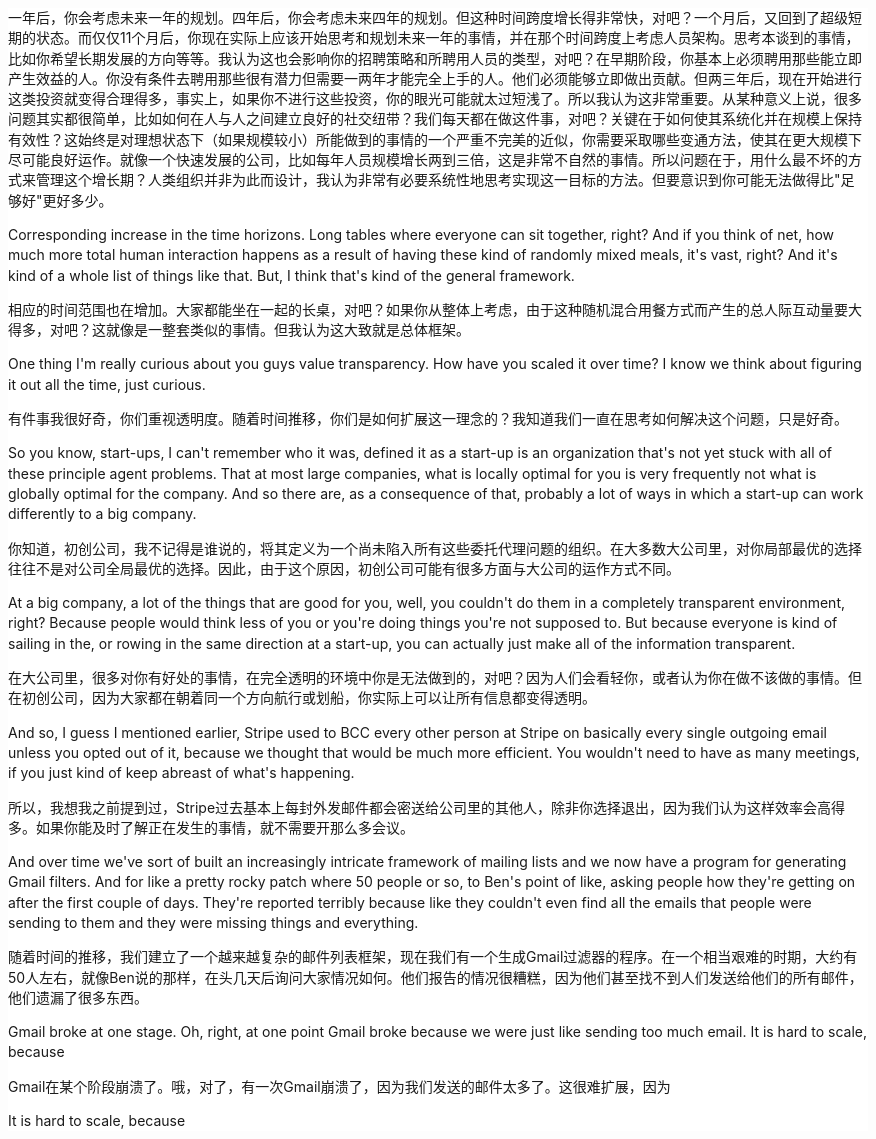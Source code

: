 一年后，你会考虑未来一年的规划。四年后，你会考虑未来四年的规划。但这种时间跨度增长得非常快，对吧？一个月后，又回到了超级短期的状态。而仅仅11个月后，你现在实际上应该开始思考和规划未来一年的事情，并在那个时间跨度上考虑人员架构。思考本谈到的事情，比如你希望长期发展的方向等等。我认为这也会影响你的招聘策略和所聘用人员的类型，对吧？在早期阶段，你基本上必须聘用那些能立即产生效益的人。你没有条件去聘用那些很有潜力但需要一两年才能完全上手的人。他们必须能够立即做出贡献。但两三年后，现在开始进行这类投资就变得合理得多，事实上，如果你不进行这些投资，你的眼光可能就太过短浅了。所以我认为这非常重要。从某种意义上说，很多问题其实都很简单，比如如何在人与人之间建立良好的社交纽带？我们每天都在做这件事，对吧？关键在于如何使其系统化并在规模上保持有效性？这始终是对理想状态下（如果规模较小）所能做到的事情的一个严重不完美的近似，你需要采取哪些变通方法，使其在更大规模下尽可能良好运作。就像一个快速发展的公司，比如每年人员规模增长两到三倍，这是非常不自然的事情。所以问题在于，用什么最不坏的方式来管理这个增长期？人类组织并非为此而设计，我认为非常有必要系统性地思考实现这一目标的方法。但要意识到你可能无法做得比"足够好"更好多少。

Corresponding increase in the time horizons. Long tables where everyone can sit together, right? And if you think of net, how much more total human interaction happens as a result of having these kind of randomly mixed meals, it's vast, right? And it's kind of a whole list of things like that. But, I think that's kind of the general framework.

相应的时间范围也在增加。大家都能坐在一起的长桌，对吧？如果你从整体上考虑，由于这种随机混合用餐方式而产生的总人际互动量要大得多，对吧？这就像是一整套类似的事情。但我认为这大致就是总体框架。

One thing I'm really curious about you guys value transparency. How have you scaled it over time? I know we think about figuring it out all the time, just curious.

有件事我很好奇，你们重视透明度。随着时间推移，你们是如何扩展这一理念的？我知道我们一直在思考如何解决这个问题，只是好奇。

So you know, start-ups, I can't remember who it was, defined it as a start-up is an organization that's not yet stuck with all of these principle agent problems. That at most large companies, what is locally optimal for you is very frequently not what is globally optimal for the company. And so there are, as a consequence of that, probably a lot of ways in which a start-up can work differently to a big company.

你知道，初创公司，我不记得是谁说的，将其定义为一个尚未陷入所有这些委托代理问题的组织。在大多数大公司里，对你局部最优的选择往往不是对公司全局最优的选择。因此，由于这个原因，初创公司可能有很多方面与大公司的运作方式不同。

At a big company, a lot of the things that are good for you, well, you couldn't do them in a completely transparent environment, right? Because people would think less of you or you're doing things you're not supposed to. But because everyone is kind of sailing in the, or rowing in the same direction at a start-up, you can actually just make all of the information transparent.

在大公司里，很多对你有好处的事情，在完全透明的环境中你是无法做到的，对吧？因为人们会看轻你，或者认为你在做不该做的事情。但在初创公司，因为大家都在朝着同一个方向航行或划船，你实际上可以让所有信息都变得透明。

And so, I guess I mentioned earlier, Stripe used to BCC every other person at Stripe on basically every single outgoing email unless you opted out of it, because we thought that would be much more efficient. You wouldn't need to have as many meetings, if you just kind of keep abreast of what's happening.

所以，我想我之前提到过，Stripe过去基本上每封外发邮件都会密送给公司里的其他人，除非你选择退出，因为我们认为这样效率会高得多。如果你能及时了解正在发生的事情，就不需要开那么多会议。

And over time we've sort of built an increasingly intricate framework of mailing lists and we now have a program for generating Gmail filters. And for like a pretty rocky patch where 50 people or so, to Ben's point of like, asking people how they're getting on after the first couple of days. They're reported terribly because like they couldn't even find all the emails that people were sending to them and they were missing things and everything.

随着时间的推移，我们建立了一个越来越复杂的邮件列表框架，现在我们有一个生成Gmail过滤器的程序。在一个相当艰难的时期，大约有50人左右，就像Ben说的那样，在头几天后询问大家情况如何。他们报告的情况很糟糕，因为他们甚至找不到人们发送给他们的所有邮件，他们遗漏了很多东西。

Gmail broke at one stage. Oh, right, at one point Gmail broke because we were just like sending too much email. It is hard to scale, because

Gmail在某个阶段崩溃了。哦，对了，有一次Gmail崩溃了，因为我们发送的邮件太多了。这很难扩展，因为

It is hard to scale, because
